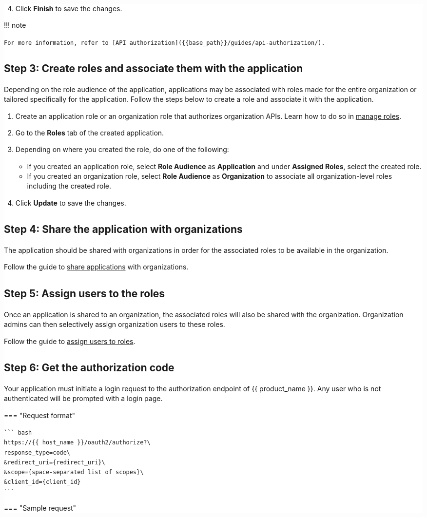 4. Click **Finish** to save the changes.

!!! note

    For more information, refer to [API authorization]({{base_path}}/guides/api-authorization/).

## Step 3: Create roles and associate them with the application

Depending on the role audience of the application, applications may be associated with roles made for the entire organization or tailored specifically for the application. Follow the steps below to create a role and associate it with the application.

1. Create an application role or an organization role that authorizes organization APIs. Learn how to do so in [manage roles]({{base_path}}/guides/users/manage-roles/).

2. Go to the **Roles** tab of the created application.

3. Depending on where you created the role, do one of the following:
    - If you created an application role, select **Role Audience** as **Application** and under **Assigned Roles**, select the created role.
    - If you created an organization role, select **Role Audience** as **Organization** to associate all organization-level roles including the created role.

4. Click **Update** to save the changes.

## Step 4: Share the application with organizations

The application should be shared with organizations in order for the associated roles to be available in the organization.

Follow the guide to [share applications]({{base_path}}/guides/organization-management/share-applications/) with organizations.

## Step 5: Assign users to the roles

Once an application is shared to an organization, the associated roles will also be shared with the organization. Organization admins can then selectively assign organization users to these roles.

Follow the guide to [assign users to roles]({{base_path}}/guides/users/manage-roles/#assign-users-to-a-role/).

## Step 6: Get the authorization code

Your application must initiate a login request to the authorization endpoint of {{ product_name }}. Any user who is not authenticated will be prompted with a login page.

=== "Request format"

    ``` bash
    https://{{ host_name }}/oauth2/authorize?\
    response_type=code\
    &redirect_uri={redirect_uri}\
    &scope={space-separated list of scopes}\
    &client_id={client_id}
    ```
=== "Sample request"
